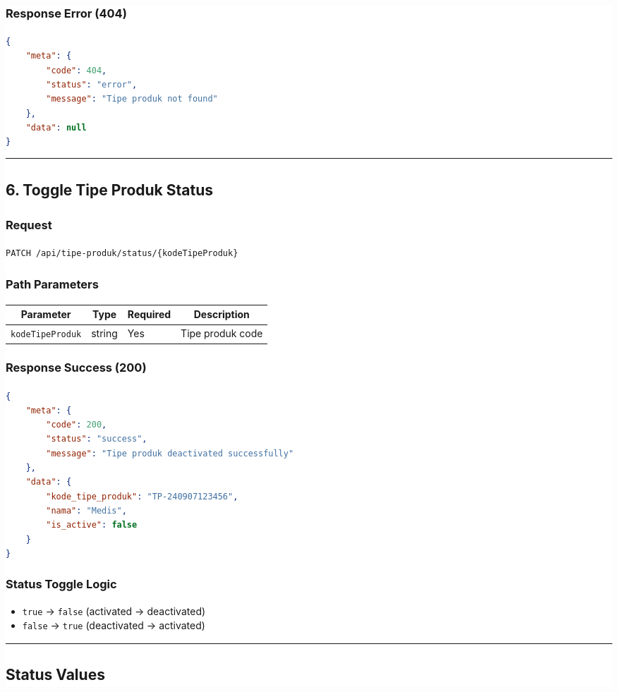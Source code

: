 ### Response Error (404)
```json
{
    "meta": {
        "code": 404,
        "status": "error",
        "message": "Tipe produk not found"
    },
    "data": null
}
```

---

## 6. Toggle Tipe Produk Status

### Request
```http
PATCH /api/tipe-produk/status/{kodeTipeProduk}
```

### Path Parameters
| Parameter | Type | Required | Description |
|-----------|------|----------|-------------|
| `kodeTipeProduk` | string | Yes | Tipe produk code |

### Response Success (200)
```json
{
    "meta": {
        "code": 200,
        "status": "success",
        "message": "Tipe produk deactivated successfully"
    },
    "data": {
        "kode_tipe_produk": "TP-240907123456",
        "nama": "Medis",
        "is_active": false
    }
}
```

### Status Toggle Logic
- `true` → `false` (activated → deactivated)
- `false` → `true` (deactivated → activated)

---

## Status Values
